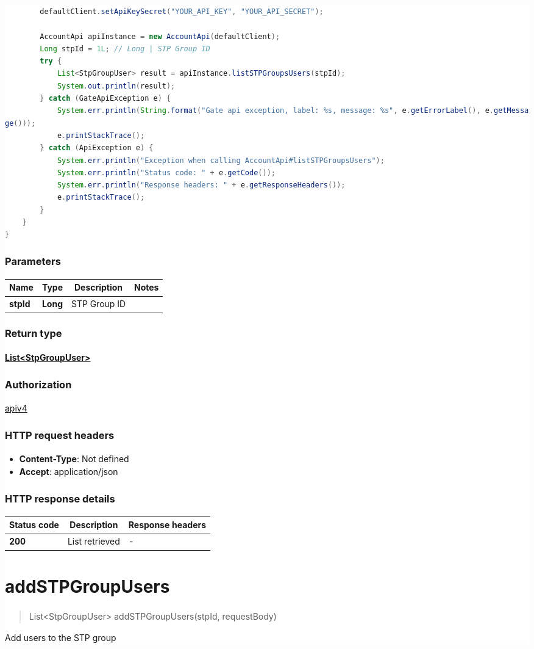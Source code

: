 ```java
        defaultClient.setApiKeySecret("YOUR_API_KEY", "YOUR_API_SECRET");

        AccountApi apiInstance = new AccountApi(defaultClient);
        Long stpId = 1L; // Long | STP Group ID
        try {
            List<StpGroupUser> result = apiInstance.listSTPGroupsUsers(stpId);
            System.out.println(result);
        } catch (GateApiException e) {
            System.err.println(String.format("Gate api exception, label: %s, message: %s", e.getErrorLabel(), e.getMessage()));
            e.printStackTrace();
        } catch (ApiException e) {
            System.err.println("Exception when calling AccountApi#listSTPGroupsUsers");
            System.err.println("Status code: " + e.getCode());
            System.err.println("Response headers: " + e.getResponseHeaders());
            e.printStackTrace();
        }
    }
}
```

### Parameters

Name | Type | Description  | Notes
------------- | ------------- | ------------- | -------------
 **stpId** | **Long**| STP Group ID |

### Return type

[**List&lt;StpGroupUser&gt;**](StpGroupUser.md)

### Authorization

[apiv4](../README.md#apiv4)

### HTTP request headers

 - **Content-Type**: Not defined
 - **Accept**: application/json

### HTTP response details
| Status code | Description | Response headers |
|-------------|-------------|------------------|
**200** | List retrieved |  -  |

<a name="addSTPGroupUsers"></a>
# **addSTPGroupUsers**
> List&lt;StpGroupUser&gt; addSTPGroupUsers(stpId, requestBody)

Add users to the STP group
